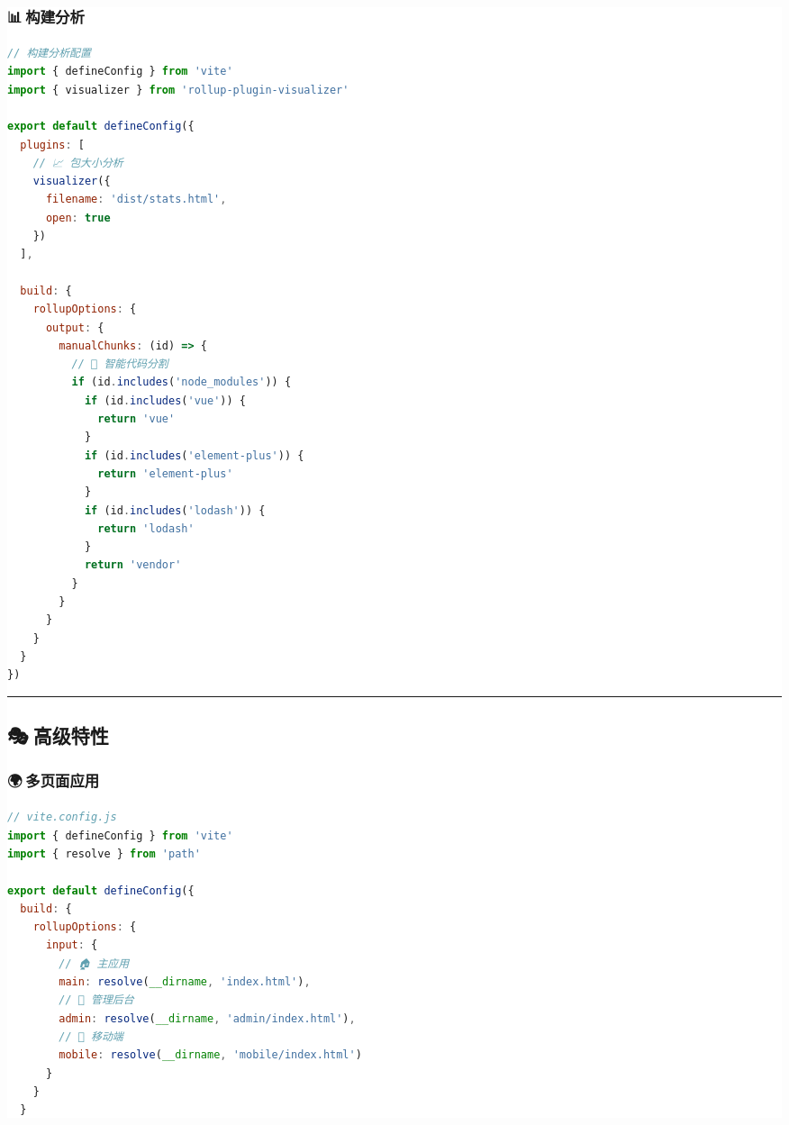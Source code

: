 ### 📊 构建分析

```javascript
// 构建分析配置
import { defineConfig } from 'vite'
import { visualizer } from 'rollup-plugin-visualizer'

export default defineConfig({
  plugins: [
    // 📈 包大小分析
    visualizer({
      filename: 'dist/stats.html',
      open: true
    })
  ],
  
  build: {
    rollupOptions: {
      output: {
        manualChunks: (id) => {
          // 🎯 智能代码分割
          if (id.includes('node_modules')) {
            if (id.includes('vue')) {
              return 'vue'
            }
            if (id.includes('element-plus')) {
              return 'element-plus'
            }
            if (id.includes('lodash')) {
              return 'lodash'
            }
            return 'vendor'
          }
        }
      }
    }
  }
})
```

---

## 🎭 高级特性

### 🌍 多页面应用

```javascript
// vite.config.js
import { defineConfig } from 'vite'
import { resolve } from 'path'

export default defineConfig({
  build: {
    rollupOptions: {
      input: {
        // 🏠 主应用
        main: resolve(__dirname, 'index.html'),
        // 👑 管理后台
        admin: resolve(__dirname, 'admin/index.html'),
        // 📱 移动端
        mobile: resolve(__dirname, 'mobile/index.html')
      }
    }
  }
```